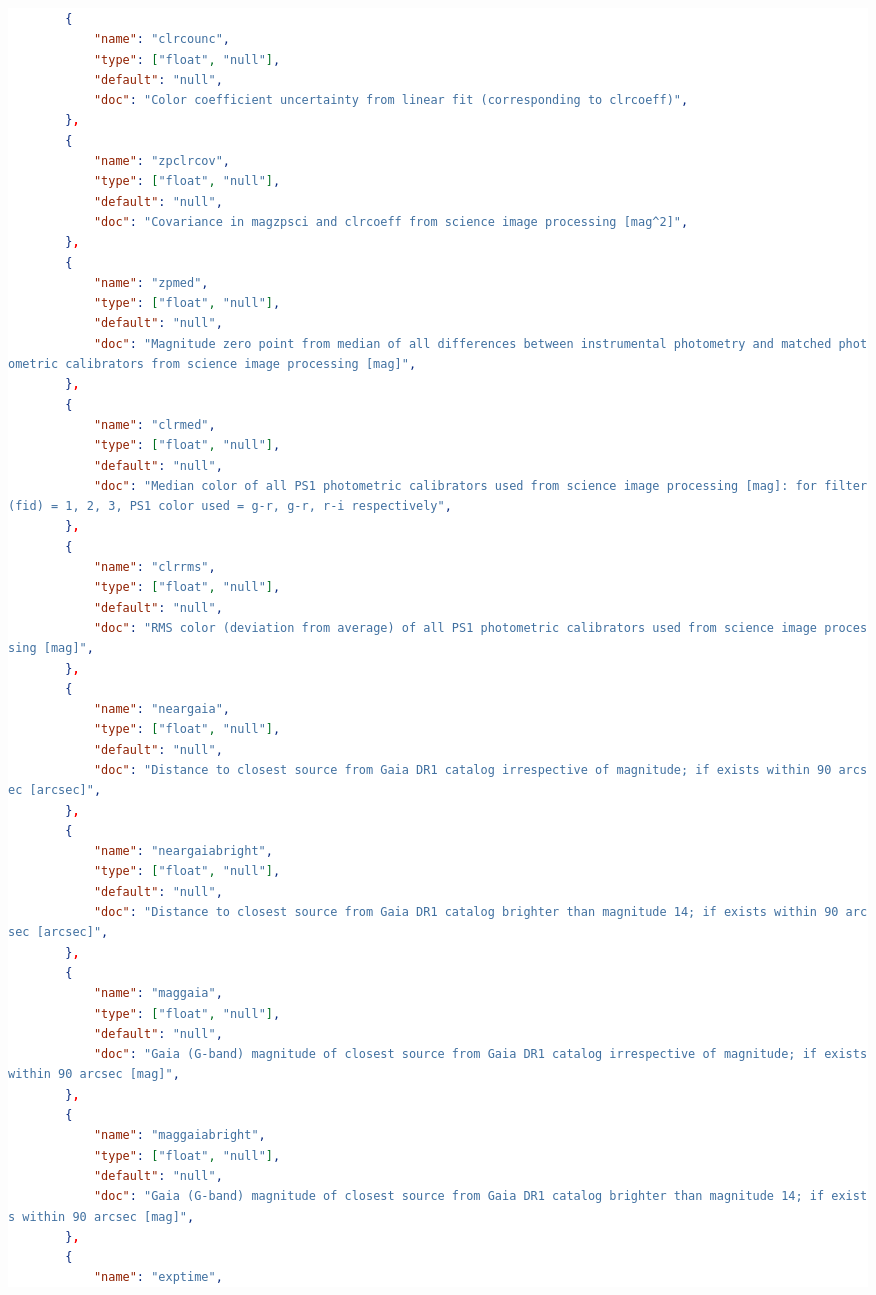 ```json
        {
            "name": "clrcounc",
            "type": ["float", "null"],
            "default": "null",
            "doc": "Color coefficient uncertainty from linear fit (corresponding to clrcoeff)",
        },
        {
            "name": "zpclrcov",
            "type": ["float", "null"],
            "default": "null",
            "doc": "Covariance in magzpsci and clrcoeff from science image processing [mag^2]",
        },
        {
            "name": "zpmed",
            "type": ["float", "null"],
            "default": "null",
            "doc": "Magnitude zero point from median of all differences between instrumental photometry and matched photometric calibrators from science image processing [mag]",
        },
        {
            "name": "clrmed",
            "type": ["float", "null"],
            "default": "null",
            "doc": "Median color of all PS1 photometric calibrators used from science image processing [mag]: for filter (fid) = 1, 2, 3, PS1 color used = g-r, g-r, r-i respectively",
        },
        {
            "name": "clrrms",
            "type": ["float", "null"],
            "default": "null",
            "doc": "RMS color (deviation from average) of all PS1 photometric calibrators used from science image processing [mag]",
        },
        {
            "name": "neargaia",
            "type": ["float", "null"],
            "default": "null",
            "doc": "Distance to closest source from Gaia DR1 catalog irrespective of magnitude; if exists within 90 arcsec [arcsec]",
        },
        {
            "name": "neargaiabright",
            "type": ["float", "null"],
            "default": "null",
            "doc": "Distance to closest source from Gaia DR1 catalog brighter than magnitude 14; if exists within 90 arcsec [arcsec]",
        },
        {
            "name": "maggaia",
            "type": ["float", "null"],
            "default": "null",
            "doc": "Gaia (G-band) magnitude of closest source from Gaia DR1 catalog irrespective of magnitude; if exists within 90 arcsec [mag]",
        },
        {
            "name": "maggaiabright",
            "type": ["float", "null"],
            "default": "null",
            "doc": "Gaia (G-band) magnitude of closest source from Gaia DR1 catalog brighter than magnitude 14; if exists within 90 arcsec [mag]",
        },
        {
            "name": "exptime",
```